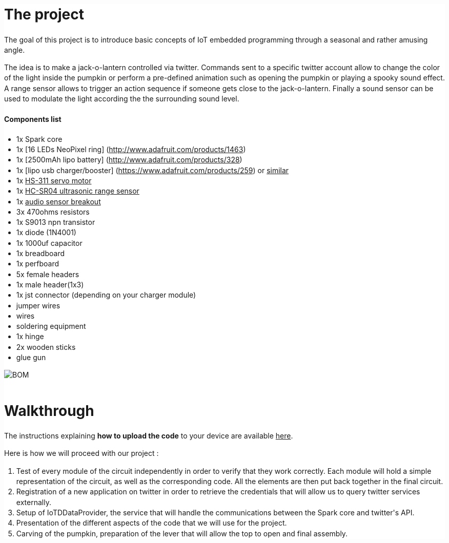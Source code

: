 # The project 
The goal of this project is to introduce basic concepts of IoT embedded programming through a seasonal and rather amusing angle. 

The idea is to make a jack-o-lantern controlled via twitter. Commands sent to a specific twitter account allow to change the color of the light inside the pumpkin or perform a pre-defined animation such as opening the pumpkin or playing a spooky sound effect. 
A range sensor allows to trigger an action sequence if someone gets close to the jack-o-lantern. Finally a sound sensor can be used to modulate the light according the the surrounding sound level. 


#### Components list

* 1x Spark core
* 1x [16 LEDs NeoPixel ring] (http://www.adafruit.com/products/1463) 
* 1x [2500mAh lipo battery] (http://www.adafruit.com/products/328)
* 1x [lipo usb charger/booster] (https://www.adafruit.com/products/259) or [similar](https://www.sparkfun.com/products/11231)
* 1x [HS-311 servo motor](https://www.servocity.com/html/hs-311_standard.html#.Vih94WvX2Iw)
* 1x [HC-SR04 ultrasonic range sensor](http://www.sainsmart.com/ultrasonic-ranging-detector-mod-hc-sr04-distance-sensor.html)
* 1x [audio sensor breakout](http://www.adafruit.com/products/1063)
* 3x 470ohms resistors
* 1x S9013 npn transistor
* 1x diode (1N4001)
* 1x 1000uf capacitor
* 1x breadboard
* 1x perfboard
* 5x female headers
* 1x male header(1x3)
* 1x jst connector (depending on your charger module)
* jumper wires
* wires
* soldering equipment
* 1x hinge
* 2x wooden sticks 
* glue gun


![BOM](https://github.com/wearhacks/courses/blob/master/projects/hack-o-lantern/img/components_list.JPG "Components needed")

# Walkthrough 
The instructions explaining **how to upload the code** to your device are available [here](https://github.com/wearhacks/courses/blob/master/particle/instructions.md). 

Here is how we will proceed with our project : 

1. Test of every module of the circuit independently in order to verify that they work correctly. Each module will hold a simple representation of the circuit, as well as the corresponding code. All the elements are then put back together in the final circuit. 
2. Registration of a new application on twitter in order to retrieve the credentials that will allow us to query twitter services externally. 
3. Setup of IoTDDataProvider, the service that will handle the communications between the Spark core and twitter's API. 
4. Presentation of the different aspects of the code that we will use for the project. 
5. Carving of the pumpkin, preparation of the lever that will allow the top to open and final assembly.
